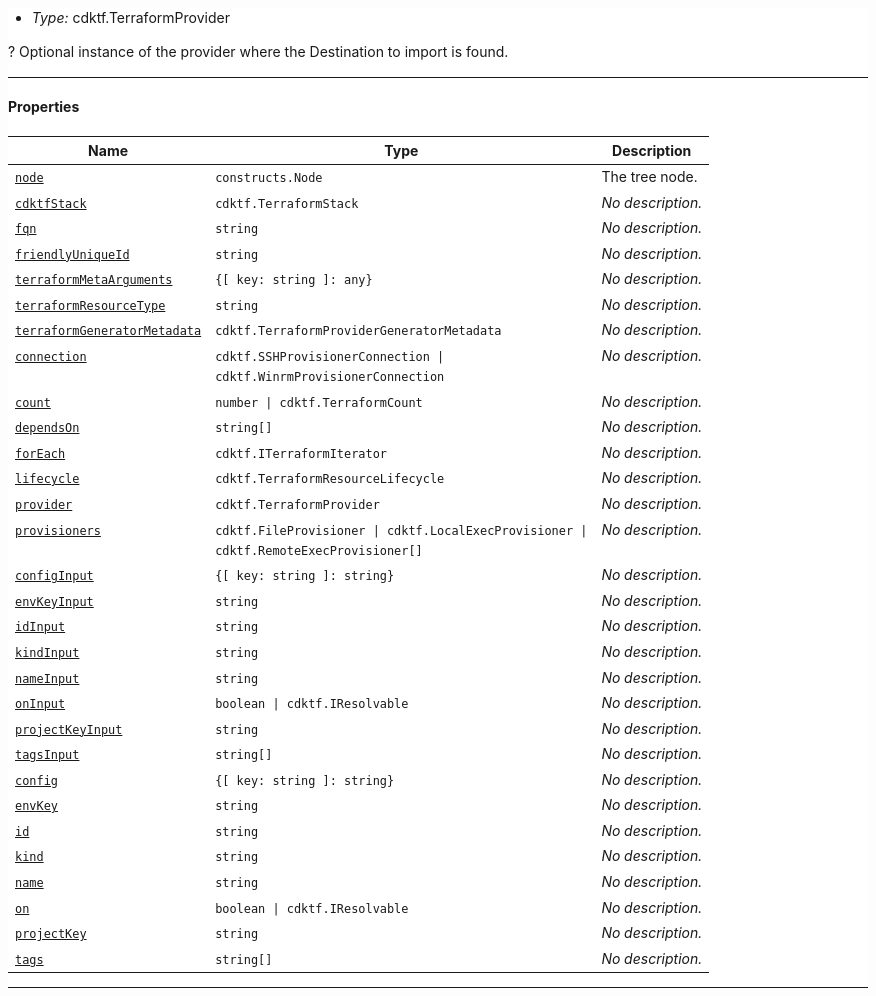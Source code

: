 - *Type:* cdktf.TerraformProvider

? Optional instance of the provider where the Destination to import is found.

---

#### Properties <a name="Properties" id="Properties"></a>

| **Name** | **Type** | **Description** |
| --- | --- | --- |
| <code><a href="#@cdktf/provider-launchdarkly.destination.Destination.property.node">node</a></code> | <code>constructs.Node</code> | The tree node. |
| <code><a href="#@cdktf/provider-launchdarkly.destination.Destination.property.cdktfStack">cdktfStack</a></code> | <code>cdktf.TerraformStack</code> | *No description.* |
| <code><a href="#@cdktf/provider-launchdarkly.destination.Destination.property.fqn">fqn</a></code> | <code>string</code> | *No description.* |
| <code><a href="#@cdktf/provider-launchdarkly.destination.Destination.property.friendlyUniqueId">friendlyUniqueId</a></code> | <code>string</code> | *No description.* |
| <code><a href="#@cdktf/provider-launchdarkly.destination.Destination.property.terraformMetaArguments">terraformMetaArguments</a></code> | <code>{[ key: string ]: any}</code> | *No description.* |
| <code><a href="#@cdktf/provider-launchdarkly.destination.Destination.property.terraformResourceType">terraformResourceType</a></code> | <code>string</code> | *No description.* |
| <code><a href="#@cdktf/provider-launchdarkly.destination.Destination.property.terraformGeneratorMetadata">terraformGeneratorMetadata</a></code> | <code>cdktf.TerraformProviderGeneratorMetadata</code> | *No description.* |
| <code><a href="#@cdktf/provider-launchdarkly.destination.Destination.property.connection">connection</a></code> | <code>cdktf.SSHProvisionerConnection \| cdktf.WinrmProvisionerConnection</code> | *No description.* |
| <code><a href="#@cdktf/provider-launchdarkly.destination.Destination.property.count">count</a></code> | <code>number \| cdktf.TerraformCount</code> | *No description.* |
| <code><a href="#@cdktf/provider-launchdarkly.destination.Destination.property.dependsOn">dependsOn</a></code> | <code>string[]</code> | *No description.* |
| <code><a href="#@cdktf/provider-launchdarkly.destination.Destination.property.forEach">forEach</a></code> | <code>cdktf.ITerraformIterator</code> | *No description.* |
| <code><a href="#@cdktf/provider-launchdarkly.destination.Destination.property.lifecycle">lifecycle</a></code> | <code>cdktf.TerraformResourceLifecycle</code> | *No description.* |
| <code><a href="#@cdktf/provider-launchdarkly.destination.Destination.property.provider">provider</a></code> | <code>cdktf.TerraformProvider</code> | *No description.* |
| <code><a href="#@cdktf/provider-launchdarkly.destination.Destination.property.provisioners">provisioners</a></code> | <code>cdktf.FileProvisioner \| cdktf.LocalExecProvisioner \| cdktf.RemoteExecProvisioner[]</code> | *No description.* |
| <code><a href="#@cdktf/provider-launchdarkly.destination.Destination.property.configInput">configInput</a></code> | <code>{[ key: string ]: string}</code> | *No description.* |
| <code><a href="#@cdktf/provider-launchdarkly.destination.Destination.property.envKeyInput">envKeyInput</a></code> | <code>string</code> | *No description.* |
| <code><a href="#@cdktf/provider-launchdarkly.destination.Destination.property.idInput">idInput</a></code> | <code>string</code> | *No description.* |
| <code><a href="#@cdktf/provider-launchdarkly.destination.Destination.property.kindInput">kindInput</a></code> | <code>string</code> | *No description.* |
| <code><a href="#@cdktf/provider-launchdarkly.destination.Destination.property.nameInput">nameInput</a></code> | <code>string</code> | *No description.* |
| <code><a href="#@cdktf/provider-launchdarkly.destination.Destination.property.onInput">onInput</a></code> | <code>boolean \| cdktf.IResolvable</code> | *No description.* |
| <code><a href="#@cdktf/provider-launchdarkly.destination.Destination.property.projectKeyInput">projectKeyInput</a></code> | <code>string</code> | *No description.* |
| <code><a href="#@cdktf/provider-launchdarkly.destination.Destination.property.tagsInput">tagsInput</a></code> | <code>string[]</code> | *No description.* |
| <code><a href="#@cdktf/provider-launchdarkly.destination.Destination.property.config">config</a></code> | <code>{[ key: string ]: string}</code> | *No description.* |
| <code><a href="#@cdktf/provider-launchdarkly.destination.Destination.property.envKey">envKey</a></code> | <code>string</code> | *No description.* |
| <code><a href="#@cdktf/provider-launchdarkly.destination.Destination.property.id">id</a></code> | <code>string</code> | *No description.* |
| <code><a href="#@cdktf/provider-launchdarkly.destination.Destination.property.kind">kind</a></code> | <code>string</code> | *No description.* |
| <code><a href="#@cdktf/provider-launchdarkly.destination.Destination.property.name">name</a></code> | <code>string</code> | *No description.* |
| <code><a href="#@cdktf/provider-launchdarkly.destination.Destination.property.on">on</a></code> | <code>boolean \| cdktf.IResolvable</code> | *No description.* |
| <code><a href="#@cdktf/provider-launchdarkly.destination.Destination.property.projectKey">projectKey</a></code> | <code>string</code> | *No description.* |
| <code><a href="#@cdktf/provider-launchdarkly.destination.Destination.property.tags">tags</a></code> | <code>string[]</code> | *No description.* |

---